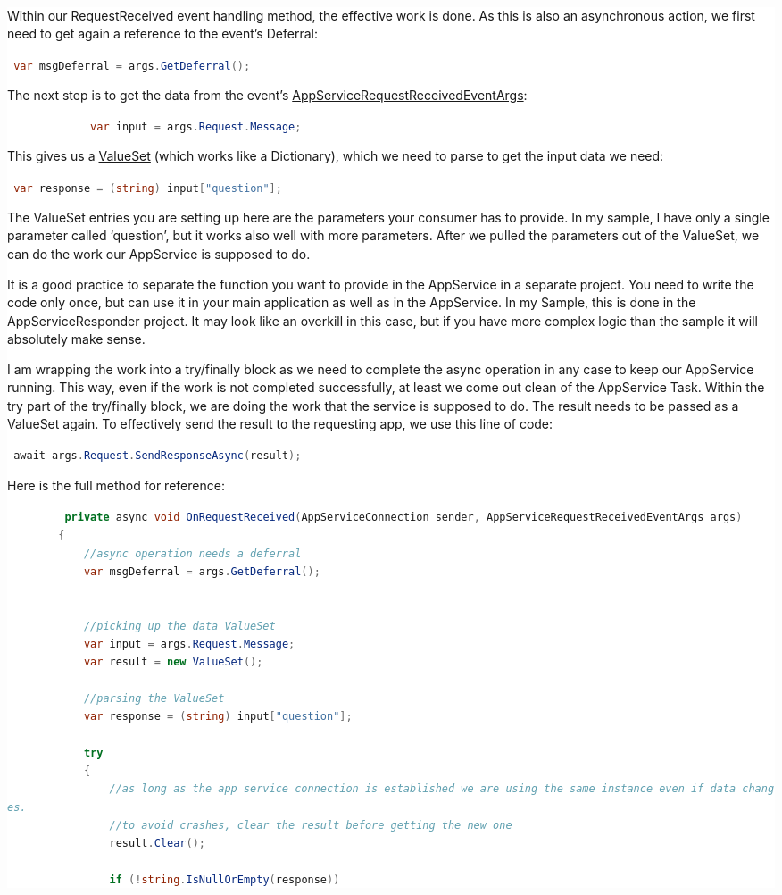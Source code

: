 Within our RequestReceived event handling method, the effective work is done. As this is also an asynchronous action, we first need to get again a reference to the event’s Deferral:

``` csharp
 var msgDeferral = args.GetDeferral();
```
 
The next step is to get the data from the event’s [AppServiceRequestReceivedEventArgs](https://msdn.microsoft.com/en-us/library/windows/apps/xaml/dn921718(v=win.10).aspx?appid=dev14idef1&l=en-us&k=k(windows.applicationmodel.appservice.appservicerequestreceivedeventargs)%3bk(targetframeworkmoniker-.netcore,version%3dv5.0)%3bk(devlang-csharp)&rd=true):

``` csharp
             var input = args.Request.Message;
```
 
This gives us a [ValueSet](https://msdn.microsoft.com/en-us/library/windows/apps/windows.foundation.collections.valueset.aspx) (which works like a Dictionary), which we need to parse to get the input data we need:

``` csharp
 var response = (string) input["question"];
```
 
The ValueSet entries you are setting up here are the parameters your consumer has to provide. In my sample, I have only a single parameter called ‘question’, but it works also well with more parameters. After we pulled the parameters out of the ValueSet, we can do the work our AppService is supposed to do.

It is a good practice to separate the function you want to provide in the AppService in a separate project. You need to write the code only once, but can use it in your main application as well as in the AppService. In my Sample, this is done in the AppServiceResponder project. It may look like an overkill in this case, but if you have more complex logic than the sample it will absolutely make sense.

I am wrapping the work into a try/finally block as we need to complete the async operation in any case to keep our AppService running. This way, even if the work is not completed successfully, at least we come out clean of the AppService Task. Within the try part of the try/finally block, we are doing the work that the service is supposed to do. The result needs to be passed as a ValueSet again. To effectively send the result to the requesting app, we use this line of code:

``` csharp
 await args.Request.SendResponseAsync(result);
```
 
Here is the full method for reference:

``` csharp
         private async void OnRequestReceived(AppServiceConnection sender, AppServiceRequestReceivedEventArgs args)
        {
            //async operation needs a deferral
            var msgDeferral = args.GetDeferral();


            //picking up the data ValueSet
            var input = args.Request.Message;
            var result = new ValueSet();

            //parsing the ValueSet
            var response = (string) input["question"];

            try
            {
                //as long as the app service connection is established we are using the same instance even if data changes.
                //to avoid crashes, clear the result before getting the new one
                result.Clear();

                if (!string.IsNullOrEmpty(response))
```